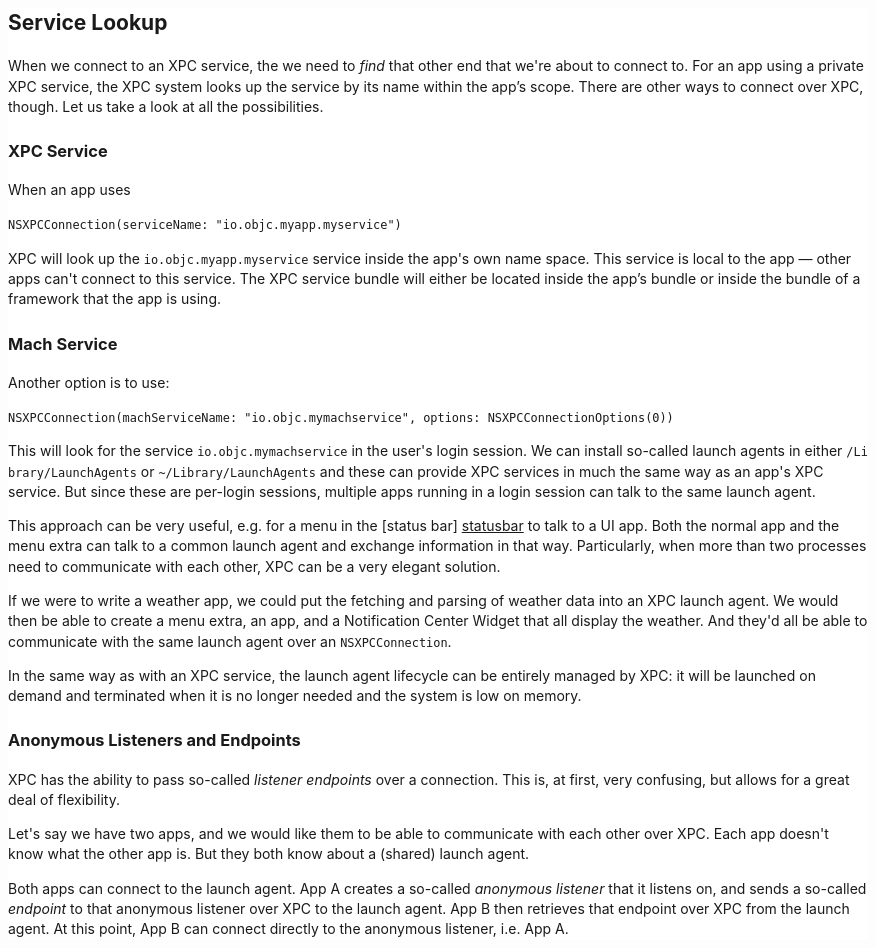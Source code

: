 

<a name="service-lookup"> </a>
## Service Lookup

When we connect to an XPC service, the we need to *find* that other end that we're about to connect to. For an app using a private XPC service, the XPC system looks up the service by its name within the app’s scope. There are other ways to connect over XPC, though. Let us take a look at all the possibilities.

### XPC Service

When an app uses

    NSXPCConnection(serviceName: "io.objc.myapp.myservice")

XPC will look up the `io.objc.myapp.myservice` service inside the app's own name space. This service is local to the app — other apps can't connect to this service. The XPC service bundle will either be located inside the app’s bundle or inside the bundle of a framework that the app is using.

### Mach Service

Another option is to use:

    NSXPCConnection(machServiceName: "io.objc.mymachservice", options: NSXPCConnectionOptions(0))

This will look for the service `io.objc.mymachservice` in the user's login session. We can install so-called launch agents in either `/Library/LaunchAgents` or `~/Library/LaunchAgents` and these can provide XPC services in much the same way as an app's XPC service. But since these are per-login sessions, multiple apps running in a login session can talk to the same launch agent.

This approach can be very useful, e.g. for a menu in the [status bar] [statusbar] to talk to a UI app. Both the normal app and the menu extra can talk to a common launch agent and exchange information in that way. Particularly, when more than two processes need to communicate with each other, XPC can be a very elegant solution.

If we were to write a weather app, we could put the fetching and parsing of weather data into an XPC launch agent. We would then be able to create a menu extra, an app, and a Notification Center Widget that all display the weather. And they'd all be able to communicate with the same launch agent over an `NSXPCConnection`.

In the same way as with an XPC service, the launch agent lifecycle can be entirely managed by XPC: it will be launched on demand and terminated when it is no longer needed and the system is low on memory.

### Anonymous Listeners and Endpoints

XPC has the ability to pass so-called *listener endpoints* over a connection. This is, at first, very confusing, but allows for a great deal of flexibility.

Let's say we have two apps, and we would like them to be able to communicate with each other over XPC. Each app doesn't know what the other app is. But they both know about a (shared) launch agent.

Both apps can connect to the launch agent. App A creates a so-called *anonymous listener* that it listens on, and sends a so-called *endpoint* to that anonymous listener over XPC to the launch agent. App B then retrieves that endpoint over XPC from the launch agent. At this point, App B can connect directly to the anonymous listener, i.e. App A.


[TN2083]: https://developer.apple.com/library/mac/technotes/tn2083/_index.html "TN2083 Daemons and Agents"
[xpcserviceplist5man]: https://developer.apple.com/library/mac/documentation/Darwin/Reference/Manpages/man5/xpcservice.plist.5.html "xpcservice.plist(5) man page"
[launchdplist5man]: https://developer.apple.com/library/mac/documentation/Darwin/Reference/Manpages/man5/launchd.plist.5.html "launchd.plist(5) man page"
[wwdc2013videos]: https://developer.apple.com/videos/wwdc/2013/ "WWDC 2013 Session Videos"
[wwdc2014videos]: https://developer.apple.com/videos/wwdc/2014/ "WWDC 2014 Session Videos"
[xpc3man]: https://developer.apple.com/library/mac/documentation/Darwin/Reference/Manpages/man3/xpc.3.html "xpc(3) man page"
[xpcevents3man]: https://developer.apple.com/library/mac/documentation/Darwin/Reference/Manpages/man3/xpc_events.3.html#//apple_ref/doc/man/3/xpc_events "xpc_events(3) man page"
[statusbar]: https://developer.apple.com/library/mac/documentation/Cocoa/Conceptual/StatusBar/StatusBar.html#//apple_ref/doc/uid/10000073i "Status Bar Programming Topics"